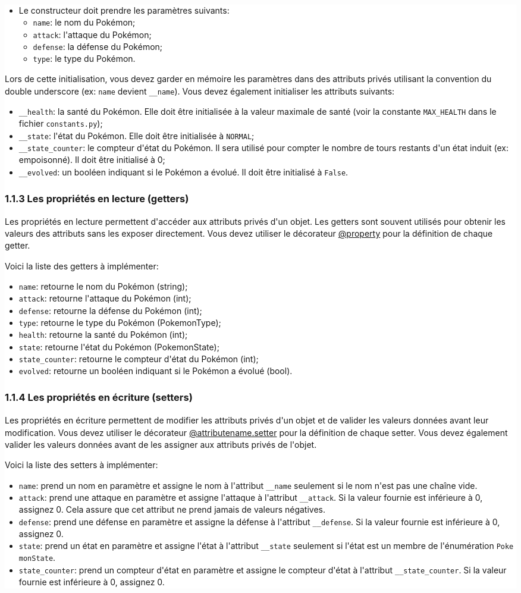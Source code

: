- Le constructeur doit prendre les paramètres suivants:
  - `name`: le nom du Pokémon;
  - `attack`: l'attaque du Pokémon;
  - `defense`: la défense du Pokémon;
  - `type`: le type du Pokémon.

Lors de cette initialisation, vous devez garder en mémoire les paramètres dans des attributs privés utilisant la convention du double underscore (ex: `name` devient `__name`). Vous devez également initialiser les attributs suivants:

- `__health`: la santé du Pokémon. Elle doit être initialisée à la valeur maximale de santé (voir la constante `MAX_HEALTH` dans le fichier `constants.py`);
- `__state`: l'état du Pokémon. Elle doit être initialisée à `NORMAL`;
- `__state_counter`: le compteur d'état du Pokémon. Il sera utilisé pour compter le nombre de tours restants d'un état induit (ex: empoisonné). Il doit être initialisé à 0;
- `__evolved`: un booléen indiquant si le Pokémon a évolué. Il doit être initialisé à `False`.

### 1.1.3 Les propriétés en lecture (getters)

Les propriétés en lecture permettent d'accéder aux attributs privés d'un objet. Les getters sont souvent utilisés pour obtenir les valeurs des attributs sans les exposer directement. Vous devez utiliser le décorateur [@property](https://docs.python.org/3/library/functions.html#property) pour la définition de chaque getter.

Voici la liste des getters à implémenter:

- `name`: retourne le nom du Pokémon (string);
- `attack`: retourne l'attaque du Pokémon (int);
- `defense`: retourne la défense du Pokémon (int);
- `type`: retourne le type du Pokémon (PokemonType);
- `health`: retourne la santé du Pokémon (int);
- `state`: retourne l'état du Pokémon (PokemonState);
- `state_counter`: retourne le compteur d'état du Pokémon (int);
- `evolved`: retourne un booléen indiquant si le Pokémon a évolué (bool).

### 1.1.4 Les propriétés en écriture (setters)

Les propriétés en écriture permettent de modifier les attributs privés d'un objet et de valider les valeurs données avant leur modification. Vous devez utiliser le décorateur [@attributename.setter](https://docs.python.org/3/library/functions.html#property) pour la définition de chaque setter. Vous devez également valider les valeurs données avant de les assigner aux attributs privés de l'objet.

Voici la liste des setters à implémenter:

- `name`: prend un nom en paramètre et assigne le nom à l'attribut `__name` seulement si le nom n'est pas une chaîne vide.
- `attack`: prend une attaque en paramètre et assigne l'attaque à l'attribut `__attack`. Si la valeur fournie est inférieure à 0, assignez 0. Cela assure que cet attribut ne prend jamais de valeurs négatives.
- `defense`: prend une défense en paramètre et assigne la défense à l'attribut `__defense`. Si la valeur fournie est inférieure à 0, assignez 0.
- `state`: prend un état en paramètre et assigne l'état à l'attribut `__state` seulement si l'état est un membre de l'énumération `PokemonState`.
- `state_counter`: prend un compteur d'état en paramètre et assigne le compteur d'état à l'attribut `__state_counter`. Si la valeur fournie est inférieure à 0, assignez 0.
